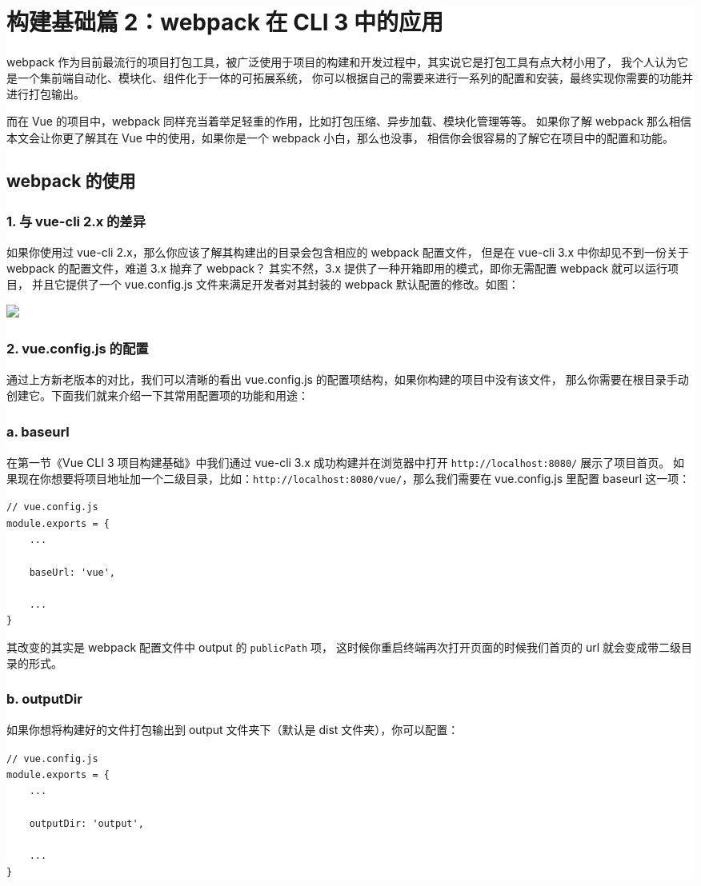 # 构建基础篇 2：webpack 在 CLI 3 中的应用

webpack 作为目前最流行的项目打包工具，被广泛使用于项目的构建和开发过程中，其实说它是打包工具有点大材小用了，
我个人认为它是一个集前端自动化、模块化、组件化于一体的可拓展系统，
你可以根据自己的需要来进行一系列的配置和安装，最终实现你需要的功能并进行打包输出。

而在 Vue 的项目中，webpack 同样充当着举足轻重的作用，比如打包压缩、异步加载、模块化管理等等。
如果你了解 webpack 那么相信本文会让你更了解其在 Vue 中的使用，如果你是一个 webpack 小白，那么也没事，
相信你会很容易的了解它在项目中的配置和功能。

## webpack 的使用

### 1\. 与 vue-cli 2.x 的差异

如果你使用过 vue-cli 2.x，那么你应该了解其构建出的目录会包含相应的 webpack 配置文件，
但是在 vue-cli 3.x 中你却见不到一份关于 webpack 的配置文件，难道 3.x 抛弃了 webpack？
其实不然，3.x 提供了一种开箱即用的模式，即你无需配置 webpack 就可以运行项目，
并且它提供了一个 vue.config.js 文件来满足开发者对其封装的 webpack 默认配置的修改。如图：

![](https://user-gold-cdn.xitu.io/2018/7/22/164c05d8ad965059?w=797&h=584&f=png&s=32393)

### 2\. vue.config.js 的配置

通过上方新老版本的对比，我们可以清晰的看出 vue.config.js 的配置项结构，如果你构建的项目中没有该文件，
那么你需要在根目录手动创建它。下面我们就来介绍一下其常用配置项的功能和用途：

### a. baseurl

在第一节《Vue CLI 3 项目构建基础》中我们通过 vue-cli 3.x 成功构建并在浏览器中打开 `http://localhost:8080/` 展示了项目首页。
如果现在你想要将项目地址加一个二级目录，比如：`http://localhost:8080/vue/`，那么我们需要在 vue.config.js 里配置 baseurl 这一项：

```
// vue.config.js
module.exports = {
    ...

    baseUrl: 'vue',

    ...
}

```

其改变的其实是 webpack 配置文件中 output 的 `publicPath` 项，
这时候你重启终端再次打开页面的时候我们首页的 url 就会变成带二级目录的形式。

### b. outputDir

如果你想将构建好的文件打包输出到 output 文件夹下（默认是 dist 文件夹），你可以配置：

```
// vue.config.js
module.exports = {
    ...

    outputDir: 'output',

    ...
}

```
